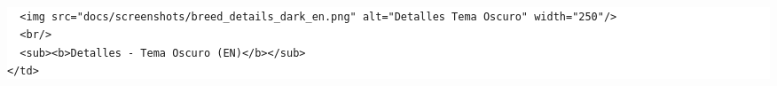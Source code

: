       <img src="docs/screenshots/breed_details_dark_en.png" alt="Detalles Tema Oscuro" width="250"/>
      <br/>
      <sub><b>Detalles - Tema Oscuro (EN)</b></sub>
    </td>
  </tr>
</table>
